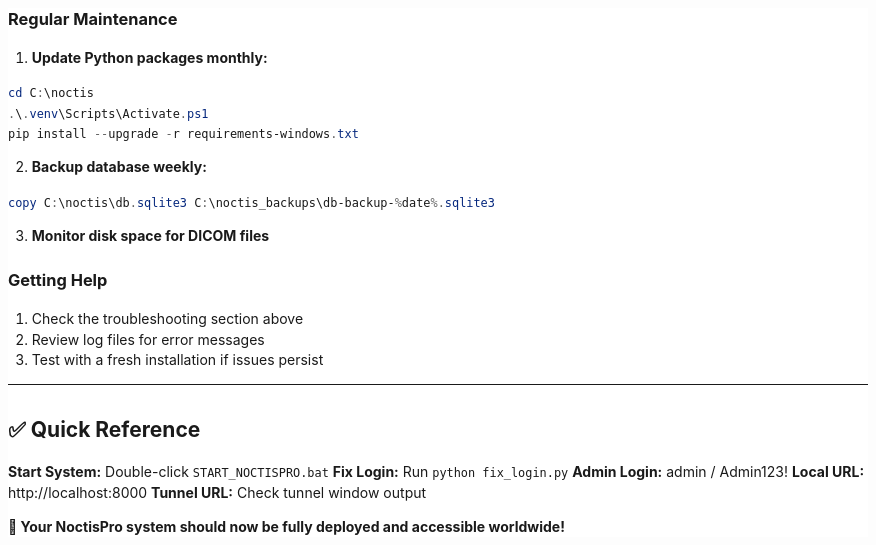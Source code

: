### Regular Maintenance
1. **Update Python packages monthly:**
```powershell
cd C:\noctis
.\.venv\Scripts\Activate.ps1
pip install --upgrade -r requirements-windows.txt
```

2. **Backup database weekly:**
```powershell
copy C:\noctis\db.sqlite3 C:\noctis_backups\db-backup-%date%.sqlite3
```

3. **Monitor disk space for DICOM files**

### Getting Help
1. Check the troubleshooting section above
2. Review log files for error messages
3. Test with a fresh installation if issues persist

---

## ✅ Quick Reference

**Start System:** Double-click `START_NOCTISPRO.bat`
**Fix Login:** Run `python fix_login.py`
**Admin Login:** admin / Admin123!
**Local URL:** http://localhost:8000
**Tunnel URL:** Check tunnel window output

**🎉 Your NoctisPro system should now be fully deployed and accessible worldwide!**
